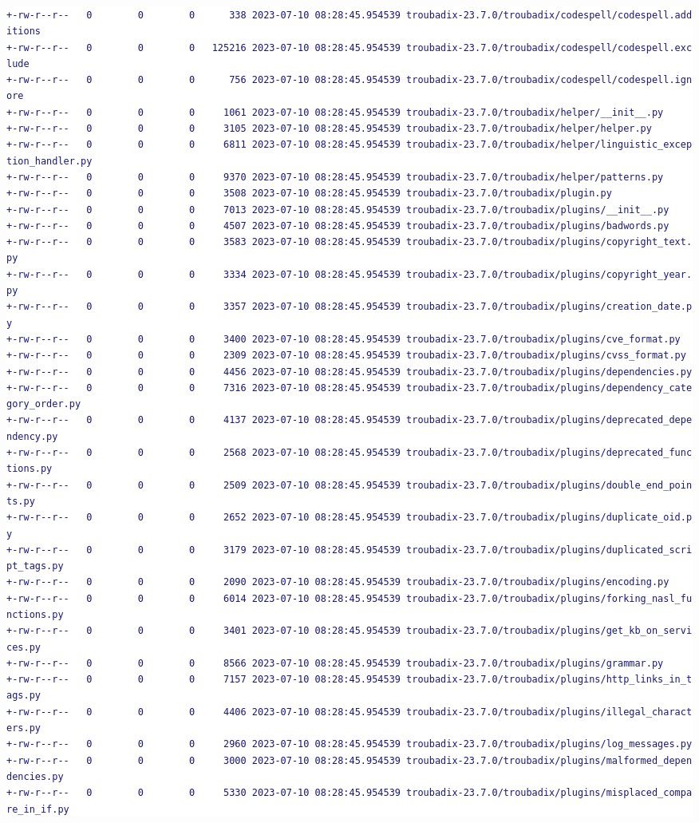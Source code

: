 ```diff
+-rw-r--r--   0        0        0      338 2023-07-10 08:28:45.954539 troubadix-23.7.0/troubadix/codespell/codespell.additions
+-rw-r--r--   0        0        0   125216 2023-07-10 08:28:45.954539 troubadix-23.7.0/troubadix/codespell/codespell.exclude
+-rw-r--r--   0        0        0      756 2023-07-10 08:28:45.954539 troubadix-23.7.0/troubadix/codespell/codespell.ignore
+-rw-r--r--   0        0        0     1061 2023-07-10 08:28:45.954539 troubadix-23.7.0/troubadix/helper/__init__.py
+-rw-r--r--   0        0        0     3105 2023-07-10 08:28:45.954539 troubadix-23.7.0/troubadix/helper/helper.py
+-rw-r--r--   0        0        0     6811 2023-07-10 08:28:45.954539 troubadix-23.7.0/troubadix/helper/linguistic_exception_handler.py
+-rw-r--r--   0        0        0     9370 2023-07-10 08:28:45.954539 troubadix-23.7.0/troubadix/helper/patterns.py
+-rw-r--r--   0        0        0     3508 2023-07-10 08:28:45.954539 troubadix-23.7.0/troubadix/plugin.py
+-rw-r--r--   0        0        0     7013 2023-07-10 08:28:45.954539 troubadix-23.7.0/troubadix/plugins/__init__.py
+-rw-r--r--   0        0        0     4507 2023-07-10 08:28:45.954539 troubadix-23.7.0/troubadix/plugins/badwords.py
+-rw-r--r--   0        0        0     3583 2023-07-10 08:28:45.954539 troubadix-23.7.0/troubadix/plugins/copyright_text.py
+-rw-r--r--   0        0        0     3334 2023-07-10 08:28:45.954539 troubadix-23.7.0/troubadix/plugins/copyright_year.py
+-rw-r--r--   0        0        0     3357 2023-07-10 08:28:45.954539 troubadix-23.7.0/troubadix/plugins/creation_date.py
+-rw-r--r--   0        0        0     3400 2023-07-10 08:28:45.954539 troubadix-23.7.0/troubadix/plugins/cve_format.py
+-rw-r--r--   0        0        0     2309 2023-07-10 08:28:45.954539 troubadix-23.7.0/troubadix/plugins/cvss_format.py
+-rw-r--r--   0        0        0     4456 2023-07-10 08:28:45.954539 troubadix-23.7.0/troubadix/plugins/dependencies.py
+-rw-r--r--   0        0        0     7316 2023-07-10 08:28:45.954539 troubadix-23.7.0/troubadix/plugins/dependency_category_order.py
+-rw-r--r--   0        0        0     4137 2023-07-10 08:28:45.954539 troubadix-23.7.0/troubadix/plugins/deprecated_dependency.py
+-rw-r--r--   0        0        0     2568 2023-07-10 08:28:45.954539 troubadix-23.7.0/troubadix/plugins/deprecated_functions.py
+-rw-r--r--   0        0        0     2509 2023-07-10 08:28:45.954539 troubadix-23.7.0/troubadix/plugins/double_end_points.py
+-rw-r--r--   0        0        0     2652 2023-07-10 08:28:45.954539 troubadix-23.7.0/troubadix/plugins/duplicate_oid.py
+-rw-r--r--   0        0        0     3179 2023-07-10 08:28:45.954539 troubadix-23.7.0/troubadix/plugins/duplicated_script_tags.py
+-rw-r--r--   0        0        0     2090 2023-07-10 08:28:45.954539 troubadix-23.7.0/troubadix/plugins/encoding.py
+-rw-r--r--   0        0        0     6014 2023-07-10 08:28:45.954539 troubadix-23.7.0/troubadix/plugins/forking_nasl_functions.py
+-rw-r--r--   0        0        0     3401 2023-07-10 08:28:45.954539 troubadix-23.7.0/troubadix/plugins/get_kb_on_services.py
+-rw-r--r--   0        0        0     8566 2023-07-10 08:28:45.954539 troubadix-23.7.0/troubadix/plugins/grammar.py
+-rw-r--r--   0        0        0     7157 2023-07-10 08:28:45.954539 troubadix-23.7.0/troubadix/plugins/http_links_in_tags.py
+-rw-r--r--   0        0        0     4406 2023-07-10 08:28:45.954539 troubadix-23.7.0/troubadix/plugins/illegal_characters.py
+-rw-r--r--   0        0        0     2960 2023-07-10 08:28:45.954539 troubadix-23.7.0/troubadix/plugins/log_messages.py
+-rw-r--r--   0        0        0     3000 2023-07-10 08:28:45.954539 troubadix-23.7.0/troubadix/plugins/malformed_dependencies.py
+-rw-r--r--   0        0        0     5330 2023-07-10 08:28:45.954539 troubadix-23.7.0/troubadix/plugins/misplaced_compare_in_if.py
```